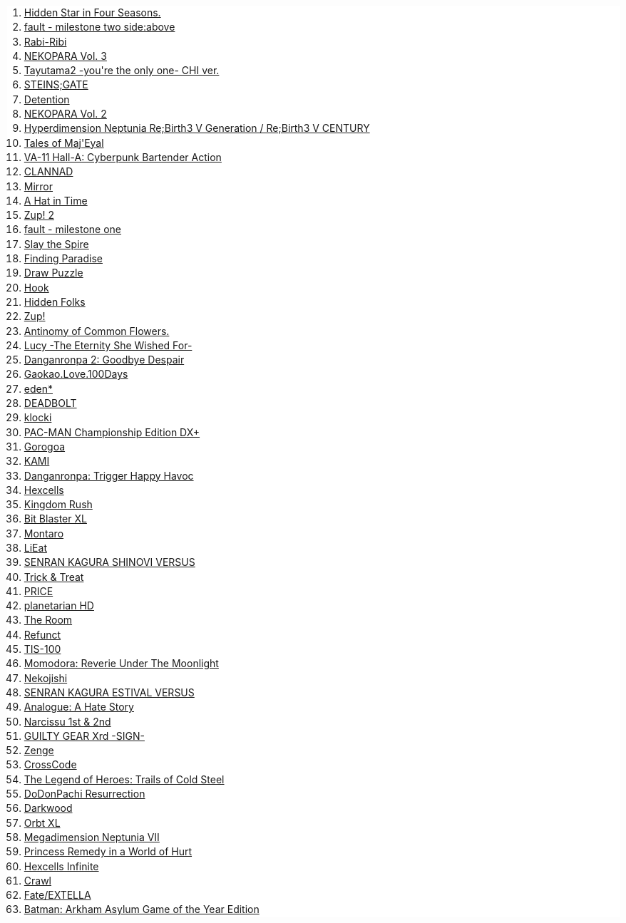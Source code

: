 00001.	[  Hidden Star in Four Seasons.](http://store.steampowered.com/app/745880)
00002.	[fault - milestone two side:above](http://store.steampowered.com/app/344770)
00003.	[Rabi-Ribi](http://store.steampowered.com/app/400910)
00004.	[NEKOPARA Vol. 3](http://store.steampowered.com/app/602520)
00005.	[Tayutama2 -you're the only one- CHI ver.](http://store.steampowered.com/app/552280)
00006.	[STEINS;GATE](http://store.steampowered.com/app/412830)
00007.	[Detention](http://store.steampowered.com/app/555220)
00008.	[NEKOPARA Vol. 2](http://store.steampowered.com/app/420110)
00009.	[Hyperdimension Neptunia Re;Birth3 V Generation /  Re;Birth3 V CENTURY](http://store.steampowered.com/app/353270)
00010.	[Tales of Maj'Eyal](http://store.steampowered.com/app/259680)
00011.	[VA-11 Hall-A: Cyberpunk Bartender Action](http://store.steampowered.com/app/447530)
00012.	[CLANNAD](http://store.steampowered.com/app/324160)
00013.	[Mirror](http://store.steampowered.com/app/644560)
00014.	[A Hat in Time](http://store.steampowered.com/app/253230)
00015.	[Zup! 2](http://store.steampowered.com/app/562220)
00016.	[fault - milestone one](http://store.steampowered.com/app/286260)
00017.	[Slay the Spire](http://store.steampowered.com/app/646570)
00018.	[Finding Paradise](http://store.steampowered.com/app/337340)
00019.	[Draw Puzzle](http://store.steampowered.com/app/664180)
00020.	[Hook](http://store.steampowered.com/app/367580)
00021.	[Hidden Folks](http://store.steampowered.com/app/435400)
00022.	[Zup!](http://store.steampowered.com/app/533300)
00023.	[ Antinomy of Common Flowers.](http://store.steampowered.com/app/716710)
00024.	[Lucy -The Eternity She Wished For-](http://store.steampowered.com/app/430960)
00025.	[Danganronpa 2: Goodbye Despair](http://store.steampowered.com/app/413420)
00026.	[Gaokao.Love.100Days](http://store.steampowered.com/app/347620)
00027.	[eden*](http://store.steampowered.com/app/315810)
00028.	[DEADBOLT](http://store.steampowered.com/app/394970)
00029.	[klocki](http://store.steampowered.com/app/499440)
00030.	[PAC-MAN Championship Edition DX+](http://store.steampowered.com/app/236450)
00031.	[Gorogoa](http://store.steampowered.com/app/557600)
00032.	[KAMI](http://store.steampowered.com/app/272040)
00033.	[Danganronpa: Trigger Happy Havoc](http://store.steampowered.com/app/413410)
00034.	[Hexcells](http://store.steampowered.com/app/265890)
00035.	[Kingdom Rush](http://store.steampowered.com/app/246420)
00036.	[Bit Blaster XL](http://store.steampowered.com/app/433950)
00037.	[Montaro](http://store.steampowered.com/app/495890)
00038.	[LiEat](http://store.steampowered.com/app/373770)
00039.	[SENRAN KAGURA SHINOVI VERSUS](http://store.steampowered.com/app/411830)
00040.	[Trick & Treat](http://store.steampowered.com/app/497640)
00041.	[PRICE](http://store.steampowered.com/app/465520)
00042.	[planetarian HD](http://store.steampowered.com/app/623080)
00043.	[The Room](http://store.steampowered.com/app/288160)
00044.	[Refunct](http://store.steampowered.com/app/406150)
00045.	[TIS-100](http://store.steampowered.com/app/370360)
00046.	[Momodora: Reverie Under The Moonlight](http://store.steampowered.com/app/428550)
00047.	[ Nekojishi](http://store.steampowered.com/app/570840)
00048.	[SENRAN KAGURA ESTIVAL VERSUS](http://store.steampowered.com/app/502800)
00049.	[Analogue: A Hate Story](http://store.steampowered.com/app/209370)
00050.	[Narcissu 1st & 2nd](http://store.steampowered.com/app/264380)
00051.	[GUILTY GEAR Xrd -SIGN-](http://store.steampowered.com/app/376300)
00052.	[Zenge](http://store.steampowered.com/app/461840)
00053.	[CrossCode](http://store.steampowered.com/app/368340)
00054.	[The Legend of Heroes: Trails of Cold Steel](http://store.steampowered.com/app/538680)
00055.	[DoDonPachi Resurrection](http://store.steampowered.com/app/464450)
00056.	[Darkwood](http://store.steampowered.com/app/274520)
00057.	[Orbt XL](http://store.steampowered.com/app/615610)
00058.	[Megadimension Neptunia VII](http://store.steampowered.com/app/460120)
00059.	[Princess Remedy in a World of Hurt](http://store.steampowered.com/app/407900)
00060.	[Hexcells Infinite](http://store.steampowered.com/app/304410)
00061.	[Crawl](http://store.steampowered.com/app/293780)
00062.	[Fate/EXTELLA](http://store.steampowered.com/app/511680)
00063.	[Batman: Arkham Asylum Game of the Year Edition](http://store.steampowered.com/app/35140 )